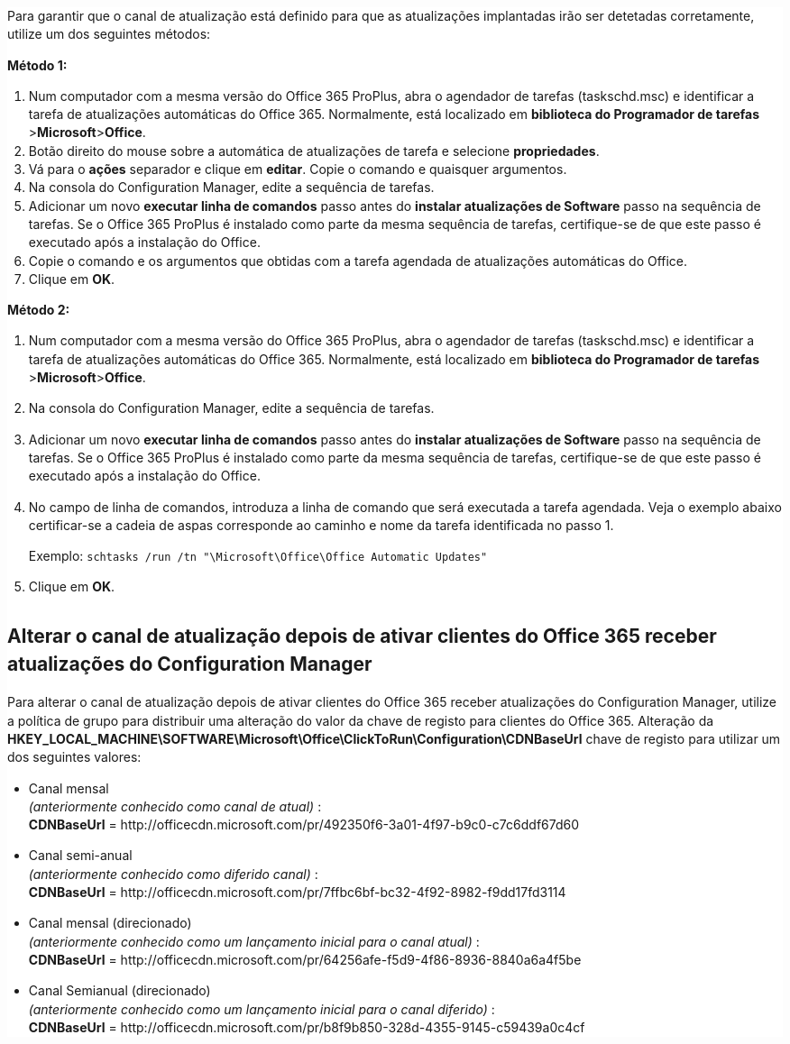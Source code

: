 Para garantir que o canal de atualização está definido para que as atualizações implantadas irão ser detetadas corretamente, utilize um dos seguintes métodos:

**Método 1:**
1. Num computador com a mesma versão do Office 365 ProPlus, abra o agendador de tarefas (taskschd.msc) e identificar a tarefa de atualizações automáticas do Office 365. Normalmente, está localizado em **biblioteca do Programador de tarefas** >**Microsoft**>**Office**.
2. Botão direito do mouse sobre a automática de atualizações de tarefa e selecione **propriedades**.
3. Vá para o **ações** separador e clique em **editar**. Copie o comando e quaisquer argumentos. 
4. Na consola do Configuration Manager, edite a sequência de tarefas.
5. Adicionar um novo **executar linha de comandos** passo antes do **instalar atualizações de Software** passo na sequência de tarefas. Se o Office 365 ProPlus é instalado como parte da mesma sequência de tarefas, certifique-se de que este passo é executado após a instalação do Office.
6. Copie o comando e os argumentos que obtidas com a tarefa agendada de atualizações automáticas do Office. 
7. Clique em **OK**. 

**Método 2:**
1. Num computador com a mesma versão do Office 365 ProPlus, abra o agendador de tarefas (taskschd.msc) e identificar a tarefa de atualizações automáticas do Office 365. Normalmente, está localizado em **biblioteca do Programador de tarefas** >**Microsoft**>**Office**.
2. Na consola do Configuration Manager, edite a sequência de tarefas.
3. Adicionar um novo **executar linha de comandos** passo antes do **instalar atualizações de Software** passo na sequência de tarefas. Se o Office 365 ProPlus é instalado como parte da mesma sequência de tarefas, certifique-se de que este passo é executado após a instalação do Office.
4. No campo de linha de comandos, introduza a linha de comando que será executada a tarefa agendada. Veja o exemplo abaixo certificar-se a cadeia de aspas corresponde ao caminho e nome da tarefa identificada no passo 1.  

    Exemplo: `schtasks /run /tn "\Microsoft\Office\Office Automatic Updates"`
5. Clique em **OK**. 

## <a name="change-the-update-channel-after-you-enable-office-365-clients-to-receive-updates-from-configuration-manager"></a>Alterar o canal de atualização depois de ativar clientes do Office 365 receber atualizações do Configuration Manager
Para alterar o canal de atualização depois de ativar clientes do Office 365 receber atualizações do Configuration Manager, utilize a política de grupo para distribuir uma alteração do valor da chave de registo para clientes do Office 365. Alteração da **HKEY_LOCAL_MACHINE\SOFTWARE\Microsoft\Office\ClickToRun\Configuration\CDNBaseUrl** chave de registo para utilizar um dos seguintes valores:

- Canal mensal <br/>
<i>(anteriormente conhecido como canal de atual) </i>:  
  **CDNBaseUrl** = http&#58;//officecdn.microsoft.com/pr/492350f6-3a01-4f97-b9c0-c7c6ddf67d60

- Canal semi-anual <br/>
<i>(anteriormente conhecido como diferido canal) </i>:  
  **CDNBaseUrl** = http&#58;//officecdn.microsoft.com/pr/7ffbc6bf-bc32-4f92-8982-f9dd17fd3114

- Canal mensal (direcionado)<Br/>
 <i>(anteriormente conhecido como um lançamento inicial para o canal atual) </i>:  
  **CDNBaseUrl** = http&#58;//officecdn.microsoft.com/pr/64256afe-f5d9-4f86-8936-8840a6a4f5be

- Canal Semianual (direcionado) <br/>
<i>(anteriormente conhecido como um lançamento inicial para o canal diferido) </i>:  
  **CDNBaseUrl** = http&#58;//officecdn.microsoft.com/pr/b8f9b850-328d-4355-9145-c59439a0c4cf






